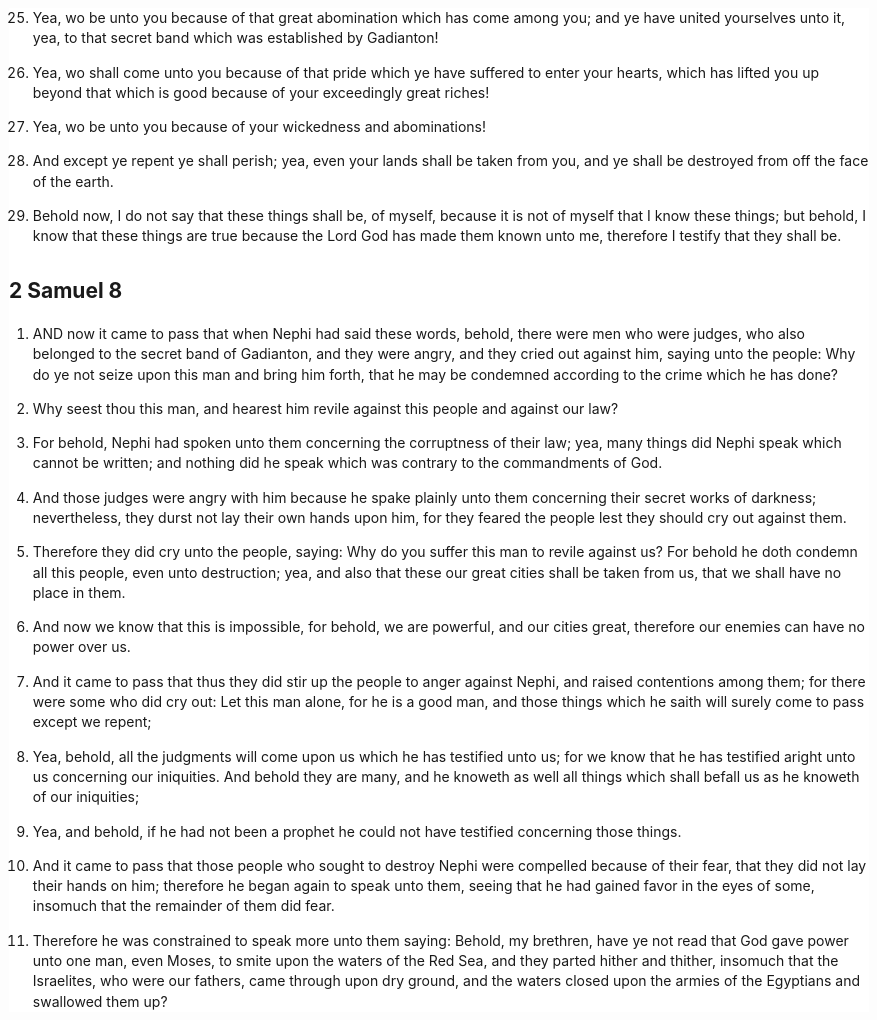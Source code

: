 25. Yea, wo be unto you because of that great abomination which has come among you; and ye have united yourselves unto it, yea, to that secret band which was established by Gadianton!

26. Yea, wo shall come unto you because of that pride which ye have suffered to enter your hearts, which has lifted you up beyond that which is good because of your exceedingly great riches!

27. Yea, wo be unto you because of your wickedness and abominations!

28. And except ye repent ye shall perish; yea, even your lands shall be taken from you, and ye shall be destroyed from off the face of the earth.

29. Behold now, I do not say that these things shall be, of myself, because it is not of myself that I know these things; but behold, I know that these things are true because the Lord God has made them known unto me, therefore I testify that they shall be.

## 2 Samuel 8

1. AND now it came to pass that when Nephi had said these words, behold, there were men who were judges, who also belonged to the secret band of Gadianton, and they were angry, and they cried out against him, saying unto the people: Why do ye not seize upon this man and bring him forth, that he may be condemned according to the crime which he has done?

2. Why seest thou this man, and hearest him revile against this people and against our law?

3. For behold, Nephi had spoken unto them concerning the corruptness of their law; yea, many things did Nephi speak which cannot be written; and nothing did he speak which was contrary to the commandments of God.

4. And those judges were angry with him because he spake plainly unto them concerning their secret works of darkness; nevertheless, they durst not lay their own hands upon him, for they feared the people lest they should cry out against them.

5. Therefore they did cry unto the people, saying: Why do you suffer this man to revile against us? For behold he doth condemn all this people, even unto destruction; yea, and also that these our great cities shall be taken from us, that we shall have no place in them.

6. And now we know that this is impossible, for behold, we are powerful, and our cities great, therefore our enemies can have no power over us.

7. And it came to pass that thus they did stir up the people to anger against Nephi, and raised contentions among them; for there were some who did cry out: Let this man alone, for he is a good man, and those things which he saith will surely come to pass except we repent;

8. Yea, behold, all the judgments will come upon us which he has testified unto us; for we know that he has testified aright unto us concerning our iniquities. And behold they are many, and he knoweth as well all things which shall befall us as he knoweth of our iniquities;

9. Yea, and behold, if he had not been a prophet he could not have testified concerning those things.

10. And it came to pass that those people who sought to destroy Nephi were compelled because of their fear, that they did not lay their hands on him; therefore he began again to speak unto them, seeing that he had gained favor in the eyes of some, insomuch that the remainder of them did fear.

11. Therefore he was constrained to speak more unto them saying: Behold, my brethren, have ye not read that God gave power unto one man, even Moses, to smite upon the waters of the Red Sea, and they parted hither and thither, insomuch that the Israelites, who were our fathers, came through upon dry ground, and the waters closed upon the armies of the Egyptians and swallowed them up?
